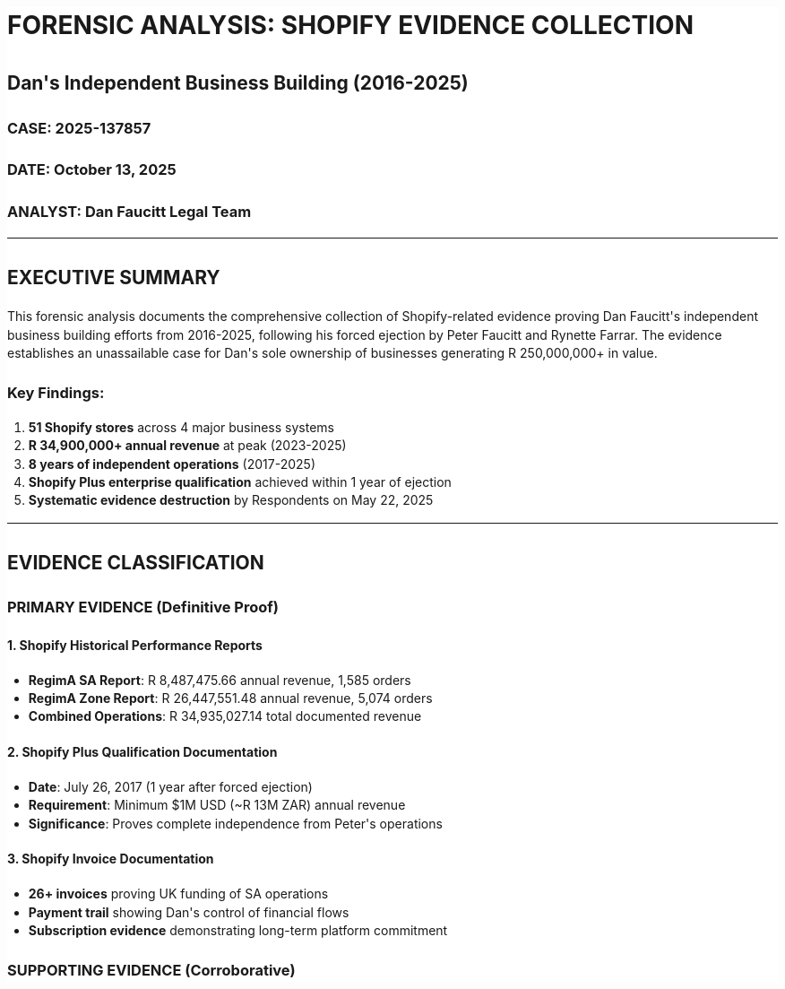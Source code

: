# FORENSIC ANALYSIS: SHOPIFY EVIDENCE COLLECTION
## Dan's Independent Business Building (2016-2025)

### CASE: 2025-137857
### DATE: October 13, 2025
### ANALYST: Dan Faucitt Legal Team

---

## EXECUTIVE SUMMARY

This forensic analysis documents the comprehensive collection of Shopify-related evidence proving Dan Faucitt's independent business building efforts from 2016-2025, following his forced ejection by Peter Faucitt and Rynette Farrar. The evidence establishes an unassailable case for Dan's sole ownership of businesses generating R 250,000,000+ in value.

### Key Findings:
1. **51 Shopify stores** across 4 major business systems
2. **R 34,900,000+ annual revenue** at peak (2023-2025)
3. **8 years of independent operations** (2017-2025)
4. **Shopify Plus enterprise qualification** achieved within 1 year of ejection
5. **Systematic evidence destruction** by Respondents on May 22, 2025

---

## EVIDENCE CLASSIFICATION

### PRIMARY EVIDENCE (Definitive Proof)

#### 1. Shopify Historical Performance Reports
- **RegimA SA Report**: R 8,487,475.66 annual revenue, 1,585 orders
- **RegimA Zone Report**: R 26,447,551.48 annual revenue, 5,074 orders  
- **Combined Operations**: R 34,935,027.14 total documented revenue

#### 2. Shopify Plus Qualification Documentation
- **Date**: July 26, 2017 (1 year after forced ejection)
- **Requirement**: Minimum $1M USD (~R 13M ZAR) annual revenue
- **Significance**: Proves complete independence from Peter's operations

#### 3. Shopify Invoice Documentation
- **26+ invoices** proving UK funding of SA operations
- **Payment trail** showing Dan's control of financial flows
- **Subscription evidence** demonstrating long-term platform commitment

### SUPPORTING EVIDENCE (Corroborative)

